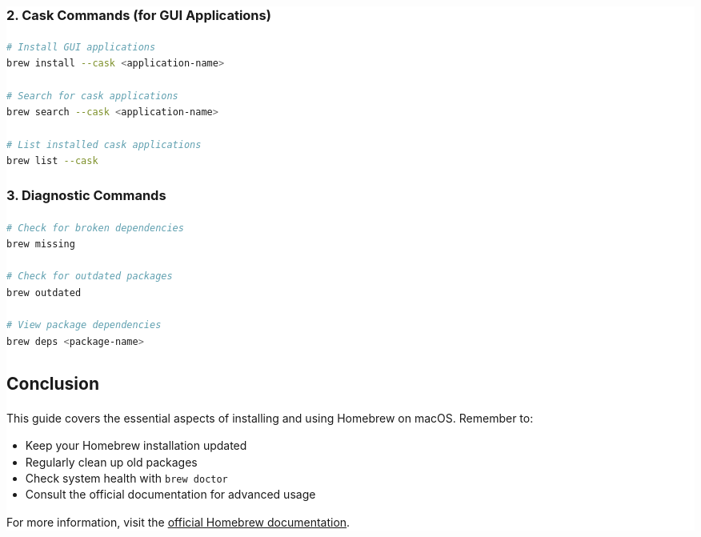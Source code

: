 ### 2. Cask Commands (for GUI Applications)

```bash
# Install GUI applications
brew install --cask <application-name>

# Search for cask applications
brew search --cask <application-name>

# List installed cask applications
brew list --cask
```

### 3. Diagnostic Commands

```bash
# Check for broken dependencies
brew missing

# Check for outdated packages
brew outdated

# View package dependencies
brew deps <package-name>
```

## Conclusion

This guide covers the essential aspects of installing and using Homebrew on macOS. Remember to:
- Keep your Homebrew installation updated
- Regularly clean up old packages
- Check system health with `brew doctor`
- Consult the official documentation for advanced usage

For more information, visit the [official Homebrew documentation](https://docs.brew.sh/).
